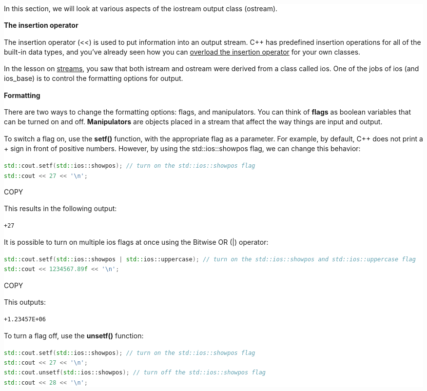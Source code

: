 In this section, we will look at various aspects of the iostream output class (ostream).

**The insertion operator**

The insertion operator (<<) is used to put information into an output stream. C++ has predefined insertion operations for all of the built-in data types, and you’ve already seen how you can [overload the insertion operator](https://www.learncpp.com/cpp-tutorial/93-overloading-the-io-operators/) for your own classes.

In the lesson on [streams](https://www.learncpp.com/cpp-tutorial/131-input-and-output-io-streams/), you saw that both istream and ostream were derived from a class called ios. One of the jobs of ios (and ios_base) is to control the formatting options for output.

**Formatting**

There are two ways to change the formatting options: flags, and manipulators. You can think of **flags** as boolean variables that can be turned on and off. **Manipulators** are objects placed in a stream that affect the way things are input and output.

To switch a flag on, use the **setf()** function, with the appropriate flag as a parameter. For example, by default, C++ does not print a + sign in front of positive numbers. However, by using the std::ios::showpos flag, we can change this behavior:

```cpp
std::cout.setf(std::ios::showpos); // turn on the std::ios::showpos flag
std::cout << 27 << '\n';
```

COPY

This results in the following output:



```
+27
```

It is possible to turn on multiple ios flags at once using the Bitwise OR (|) operator:

```cpp
std::cout.setf(std::ios::showpos | std::ios::uppercase); // turn on the std::ios::showpos and std::ios::uppercase flag
std::cout << 1234567.89f << '\n';
```

COPY

This outputs:

```
+1.23457E+06
```

To turn a flag off, use the **unsetf()** function:

```cpp
std::cout.setf(std::ios::showpos); // turn on the std::ios::showpos flag
std::cout << 27 << '\n';
std::cout.unsetf(std::ios::showpos); // turn off the std::ios::showpos flag
std::cout << 28 << '\n';
```
